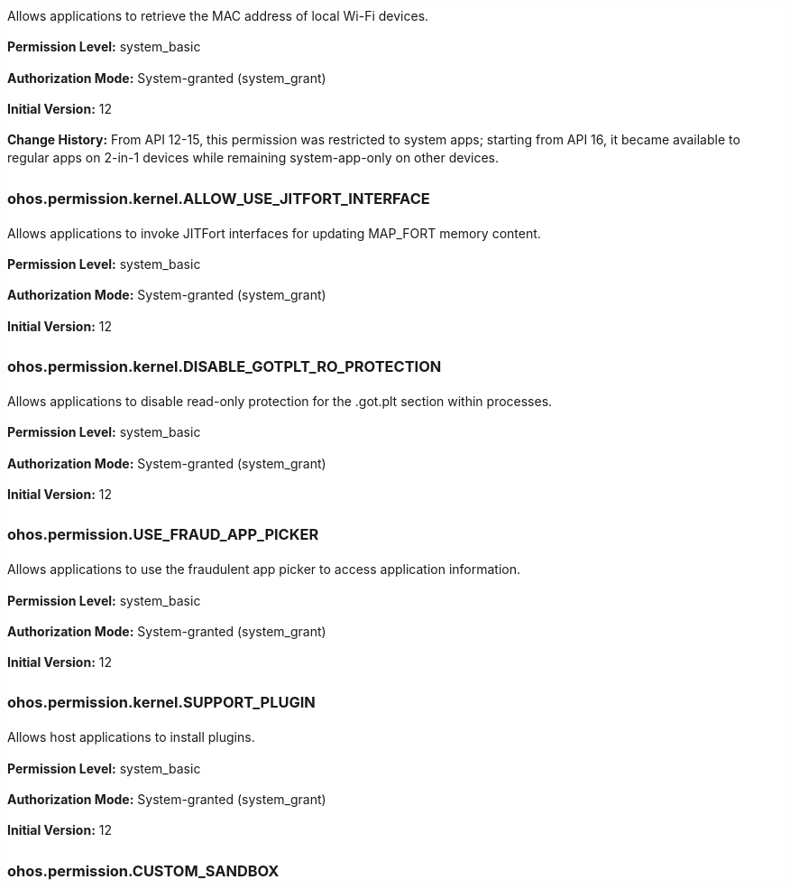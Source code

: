 Allows applications to retrieve the MAC address of local Wi-Fi devices.



**Permission Level:** system_basic

**Authorization Mode:** System-granted (system_grant)

**Initial Version:** 12

**Change History:** From API 12-15, this permission was restricted to system apps; starting from API 16, it became available to regular apps on 2-in-1 devices while remaining system-app-only on other devices.

### ohos.permission.kernel.ALLOW_USE_JITFORT_INTERFACE

Allows applications to invoke JITFort interfaces for updating MAP_FORT memory content.



**Permission Level:** system_basic

**Authorization Mode:** System-granted (system_grant)

**Initial Version:** 12

### ohos.permission.kernel.DISABLE_GOTPLT_RO_PROTECTION

Allows applications to disable read-only protection for the .got.plt section within processes.



**Permission Level:** system_basic

**Authorization Mode:** System-granted (system_grant)

**Initial Version:** 12

### ohos.permission.USE_FRAUD_APP_PICKER

Allows applications to use the fraudulent app picker to access application information.



**Permission Level:** system_basic

**Authorization Mode:** System-granted (system_grant)

**Initial Version:** 12

### ohos.permission.kernel.SUPPORT_PLUGIN

Allows host applications to install plugins.



**Permission Level:** system_basic

**Authorization Mode:** System-granted (system_grant)

**Initial Version:** 12

### ohos.permission.CUSTOM_SANDBOX
